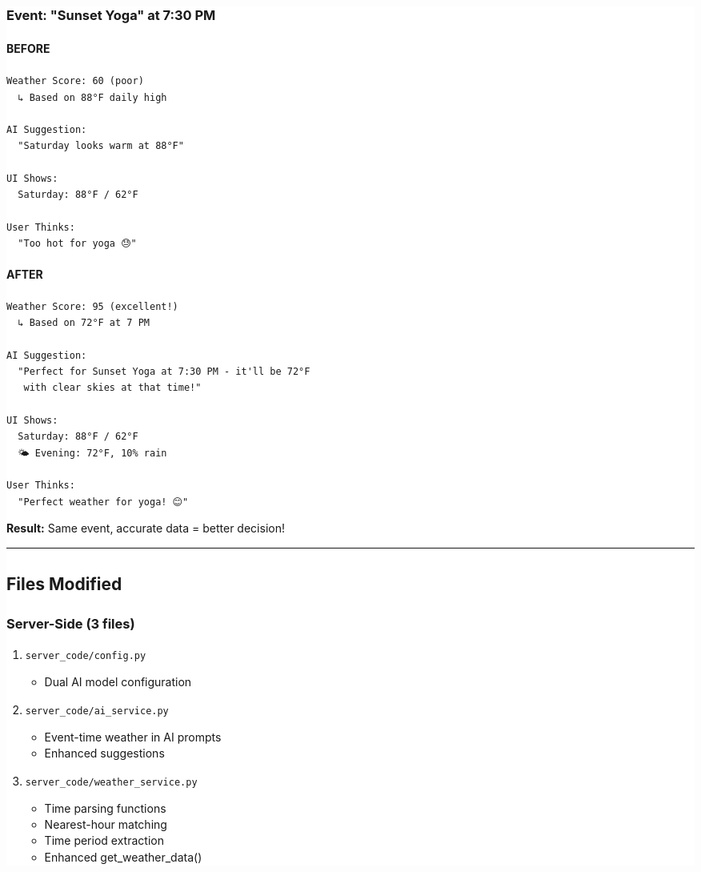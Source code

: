 ### Event: "Sunset Yoga" at 7:30 PM

#### BEFORE
```
Weather Score: 60 (poor) 
  ↳ Based on 88°F daily high
  
AI Suggestion:
  "Saturday looks warm at 88°F"
  
UI Shows:
  Saturday: 88°F / 62°F
  
User Thinks:
  "Too hot for yoga 😓"
```

#### AFTER
```
Weather Score: 95 (excellent!)
  ↳ Based on 72°F at 7 PM
  
AI Suggestion:
  "Perfect for Sunset Yoga at 7:30 PM - it'll be 72°F 
   with clear skies at that time!"
   
UI Shows:
  Saturday: 88°F / 62°F
  🌤️ Evening: 72°F, 10% rain
  
User Thinks:
  "Perfect weather for yoga! 😊"
```

**Result:** Same event, accurate data = better decision!

---

## Files Modified

### Server-Side (3 files)
1. `server_code/config.py`
   - Dual AI model configuration

2. `server_code/ai_service.py`
   - Event-time weather in AI prompts
   - Enhanced suggestions

3. `server_code/weather_service.py`
   - Time parsing functions
   - Nearest-hour matching
   - Time period extraction
   - Enhanced get_weather_data()
